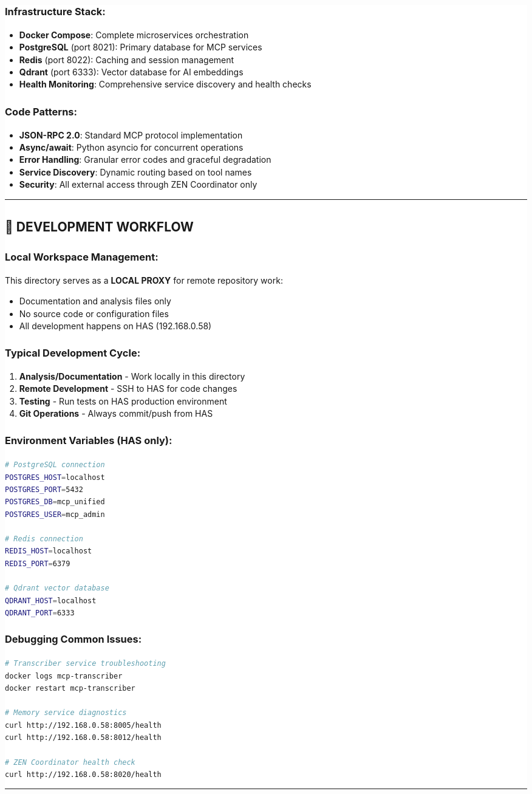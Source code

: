 ### **Infrastructure Stack:**
- **Docker Compose**: Complete microservices orchestration
- **PostgreSQL** (port 8021): Primary database for MCP services
- **Redis** (port 8022): Caching and session management
- **Qdrant** (port 6333): Vector database for AI embeddings
- **Health Monitoring**: Comprehensive service discovery and health checks

### **Code Patterns:**
- **JSON-RPC 2.0**: Standard MCP protocol implementation
- **Async/await**: Python asyncio for concurrent operations
- **Error Handling**: Granular error codes and graceful degradation
- **Service Discovery**: Dynamic routing based on tool names
- **Security**: All external access through ZEN Coordinator only

---

## 🔧 DEVELOPMENT WORKFLOW

### **Local Workspace Management:**
This directory serves as a **LOCAL PROXY** for remote repository work:
- Documentation and analysis files only
- No source code or configuration files
- All development happens on HAS (192.168.0.58)

### **Typical Development Cycle:**
1. **Analysis/Documentation** - Work locally in this directory
2. **Remote Development** - SSH to HAS for code changes
3. **Testing** - Run tests on HAS production environment
4. **Git Operations** - Always commit/push from HAS

### **Environment Variables (HAS only):**
```bash
# PostgreSQL connection
POSTGRES_HOST=localhost
POSTGRES_PORT=5432
POSTGRES_DB=mcp_unified
POSTGRES_USER=mcp_admin

# Redis connection
REDIS_HOST=localhost
REDIS_PORT=6379

# Qdrant vector database
QDRANT_HOST=localhost
QDRANT_PORT=6333
```

### **Debugging Common Issues:**
```bash
# Transcriber service troubleshooting
docker logs mcp-transcriber
docker restart mcp-transcriber

# Memory service diagnostics  
curl http://192.168.0.58:8005/health
curl http://192.168.0.58:8012/health

# ZEN Coordinator health check
curl http://192.168.0.58:8020/health
```

---